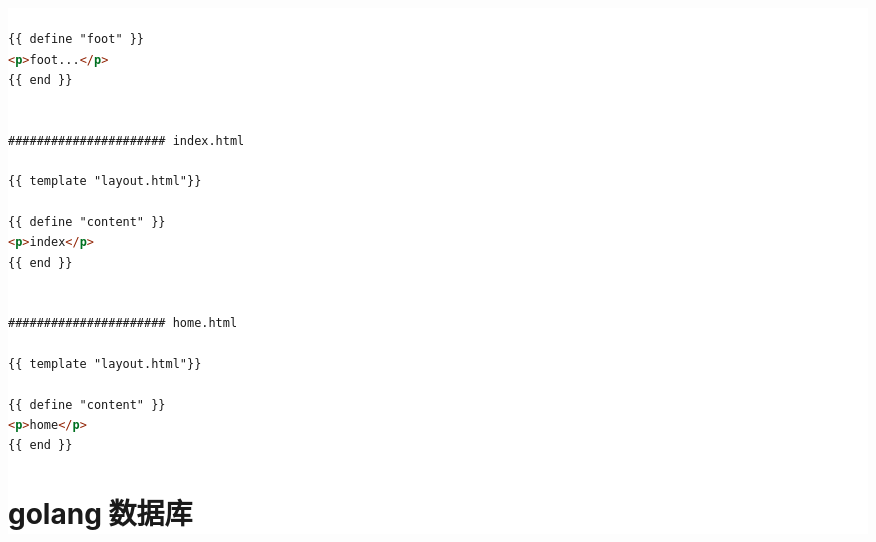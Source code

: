 ```html

{{ define "foot" }}
<p>foot...</p>
{{ end }}


###################### index.html

{{ template "layout.html"}} 

{{ define "content" }}
<p>index</p>
{{ end }}


###################### home.html

{{ template "layout.html"}} 

{{ define "content" }}
<p>home</p>
{{ end }}

```



# golang 数据库










